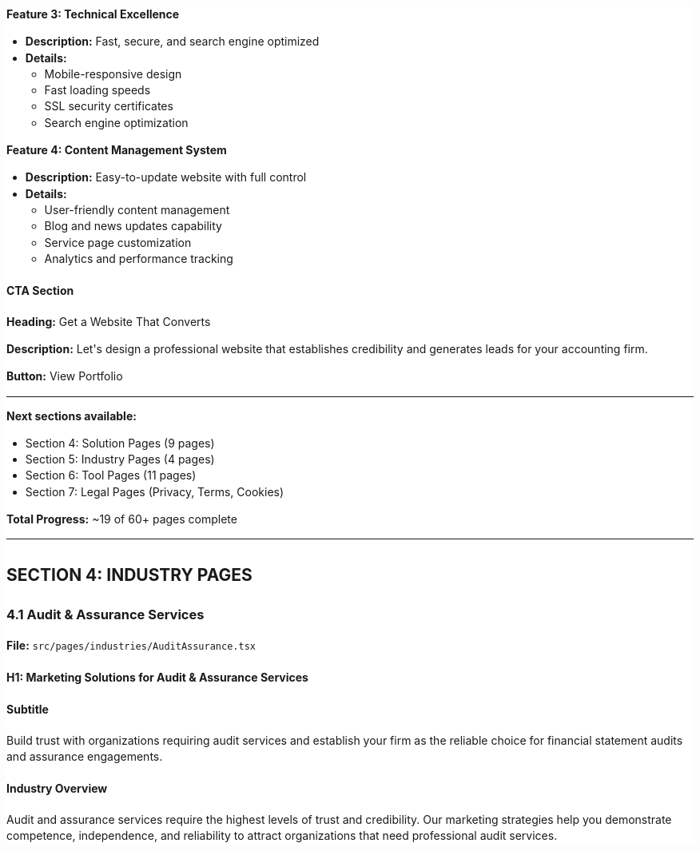 **Feature 3: Technical Excellence**
- **Description:** Fast, secure, and search engine optimized
- **Details:**
  - Mobile-responsive design
  - Fast loading speeds
  - SSL security certificates
  - Search engine optimization

**Feature 4: Content Management System**
- **Description:** Easy-to-update website with full control
- **Details:**
  - User-friendly content management
  - Blog and news updates capability
  - Service page customization
  - Analytics and performance tracking

#### CTA Section

**Heading:**
Get a Website That Converts

**Description:**
Let's design a professional website that establishes credibility and generates leads for your accounting firm.

**Button:**
View Portfolio

---

**Next sections available:**
- Section 4: Solution Pages (9 pages)
- Section 5: Industry Pages (4 pages)
- Section 6: Tool Pages (11 pages)
- Section 7: Legal Pages (Privacy, Terms, Cookies)

**Total Progress:** ~19 of 60+ pages complete

---

## SECTION 4: INDUSTRY PAGES

### 4.1 Audit & Assurance Services
**File:** `src/pages/industries/AuditAssurance.tsx`

#### H1: Marketing Solutions for Audit & Assurance Services

#### Subtitle
Build trust with organizations requiring audit services and establish your firm as the reliable choice for financial statement audits and assurance engagements.

#### Industry Overview
Audit and assurance services require the highest levels of trust and credibility. Our marketing strategies help you demonstrate competence, independence, and reliability to attract organizations that need professional audit services.
